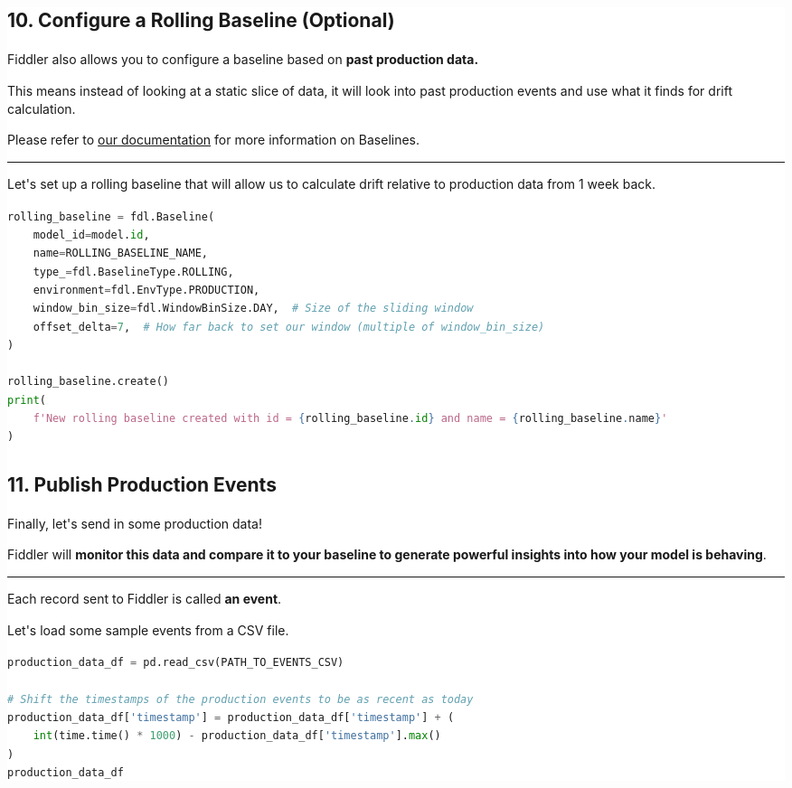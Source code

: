 ## 10. Configure a Rolling Baseline (Optional)

Fiddler also allows you to configure a baseline based on **past production data.**

This means instead of looking at a static slice of data, it will look into past production events and use what it finds for drift calculation.

Please refer to [our documentation](https://docs.fiddler.ai/client-guide/creating-a-baseline-dataset) for more information on Baselines.

---
  
Let's set up a rolling baseline that will allow us to calculate drift relative to production data from 1 week back.


```python
rolling_baseline = fdl.Baseline(
    model_id=model.id,
    name=ROLLING_BASELINE_NAME,
    type_=fdl.BaselineType.ROLLING,
    environment=fdl.EnvType.PRODUCTION,
    window_bin_size=fdl.WindowBinSize.DAY,  # Size of the sliding window
    offset_delta=7,  # How far back to set our window (multiple of window_bin_size)
)

rolling_baseline.create()
print(
    f'New rolling baseline created with id = {rolling_baseline.id} and name = {rolling_baseline.name}'
)
```

## 11. Publish Production Events

Finally, let's send in some production data!


Fiddler will **monitor this data and compare it to your baseline to generate powerful insights into how your model is behaving**.


---


Each record sent to Fiddler is called **an event**.
  
Let's load some sample events from a CSV file.


```python
production_data_df = pd.read_csv(PATH_TO_EVENTS_CSV)

# Shift the timestamps of the production events to be as recent as today
production_data_df['timestamp'] = production_data_df['timestamp'] + (
    int(time.time() * 1000) - production_data_df['timestamp'].max()
)
production_data_df
```
